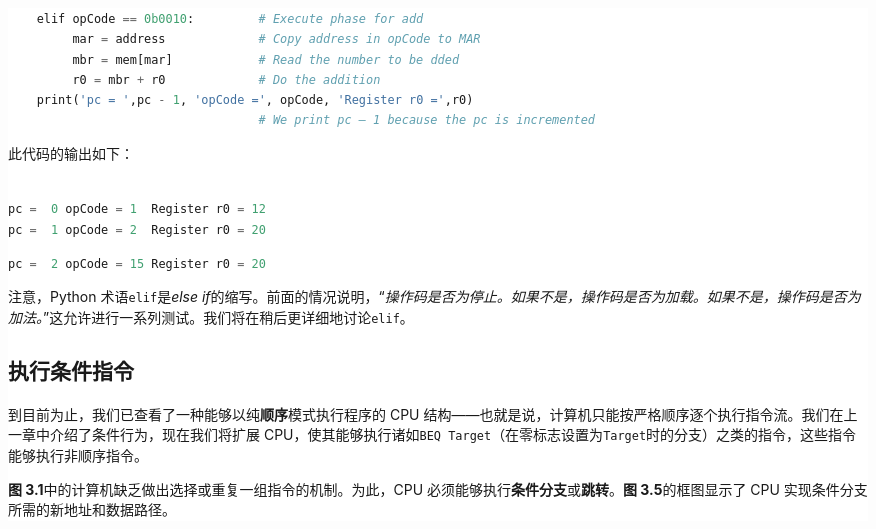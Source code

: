 ```py
    elif opCode == 0b0010:         # Execute phase for add
         mar = address             # Copy address in opCode to MAR
         mbr = mem[mar]            # Read the number to be dded
         r0 = mbr + r0             # Do the addition
    print('pc = ',pc - 1, 'opCode =', opCode, 'Register r0 =',r0)
                                   # We print pc – 1 because the pc is incremented
```

此代码的输出如下：

```py

pc =  0 opCode = 1  Register r0 = 12
pc =  1 opCode = 2  Register r0 = 20
```

```py
pc =  2 opCode = 15 Register r0 = 20
```

注意，Python 术语`elif`是*else if*的缩写。前面的情况说明，“*操作码是否为停止。如果不是，操作码是否为加载。如果不是，操作码是否为加法。*”这允许进行一系列测试。我们将在稍后更详细地讨论`elif`。

## 执行条件指令

到目前为止，我们已查看了一种能够以纯**顺序**模式执行程序的 CPU 结构——也就是说，计算机只能按严格顺序逐个执行指令流。我们在上一章中介绍了条件行为，现在我们将扩展 CPU，使其能够执行诸如`BEQ Target`（在零标志设置为`Target`时的分支）之类的指令，这些指令能够执行非顺序指令。

**图 3.1**中的计算机缺乏做出选择或重复一组指令的机制。为此，CPU 必须能够执行**条件分支**或**跳转**。**图 3.5**的框图显示了 CPU 实现条件分支所需的新地址和数据路径。
